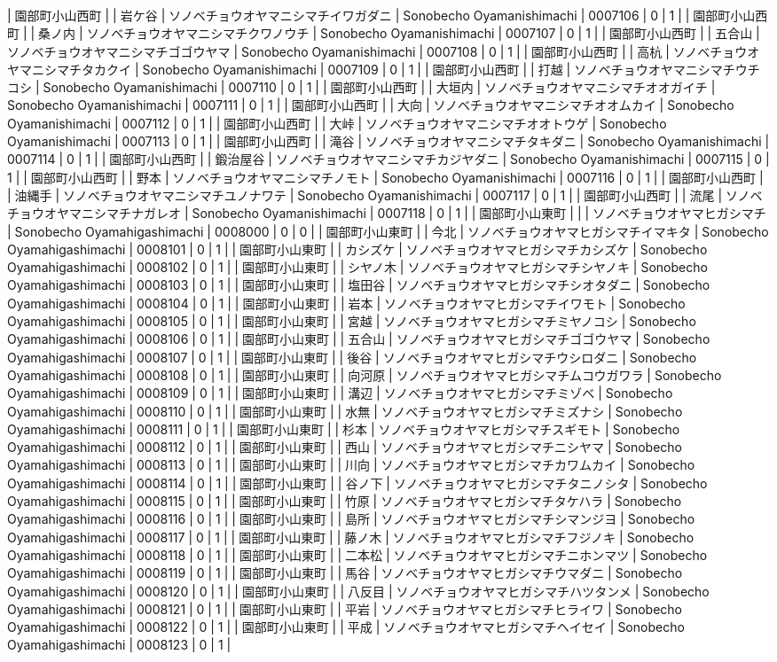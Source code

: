 | 園部町小山西町 |  | 岩ケ谷 | ソノベチョウオヤマニシマチイワガダニ | Sonobecho Oyamanishimachi | 0007106 | 0 | 1 |
| 園部町小山西町 |  | 桑ノ内 | ソノベチョウオヤマニシマチクワノウチ | Sonobecho Oyamanishimachi | 0007107 | 0 | 1 |
| 園部町小山西町 |  | 五合山 | ソノベチョウオヤマニシマチゴゴウヤマ | Sonobecho Oyamanishimachi | 0007108 | 0 | 1 |
| 園部町小山西町 |  | 高杭 | ソノベチョウオヤマニシマチタカクイ | Sonobecho Oyamanishimachi | 0007109 | 0 | 1 |
| 園部町小山西町 |  | 打越 | ソノベチョウオヤマニシマチウチコシ | Sonobecho Oyamanishimachi | 0007110 | 0 | 1 |
| 園部町小山西町 |  | 大垣内 | ソノベチョウオヤマニシマチオオガイチ | Sonobecho Oyamanishimachi | 0007111 | 0 | 1 |
| 園部町小山西町 |  | 大向 | ソノベチョウオヤマニシマチオオムカイ | Sonobecho Oyamanishimachi | 0007112 | 0 | 1 |
| 園部町小山西町 |  | 大峠 | ソノベチョウオヤマニシマチオオトウゲ | Sonobecho Oyamanishimachi | 0007113 | 0 | 1 |
| 園部町小山西町 |  | 滝谷 | ソノベチョウオヤマニシマチタキダニ | Sonobecho Oyamanishimachi | 0007114 | 0 | 1 |
| 園部町小山西町 |  | 鍛治屋谷 | ソノベチョウオヤマニシマチカジヤダニ | Sonobecho Oyamanishimachi | 0007115 | 0 | 1 |
| 園部町小山西町 |  | 野本 | ソノベチョウオヤマニシマチノモト | Sonobecho Oyamanishimachi | 0007116 | 0 | 1 |
| 園部町小山西町 |  | 油縄手 | ソノベチョウオヤマニシマチユノナワテ | Sonobecho Oyamanishimachi | 0007117 | 0 | 1 |
| 園部町小山西町 |  | 流尾 | ソノベチョウオヤマニシマチナガレオ | Sonobecho Oyamanishimachi | 0007118 | 0 | 1 |
| 園部町小山東町 |  |  | ソノベチョウオヤマヒガシマチ | Sonobecho Oyamahigashimachi | 0008000 | 0 | 0 |
| 園部町小山東町 |  | 今北 | ソノベチョウオヤマヒガシマチイマキタ | Sonobecho Oyamahigashimachi | 0008101 | 0 | 1 |
| 園部町小山東町 |  | カシズケ | ソノベチョウオヤマヒガシマチカシズケ | Sonobecho Oyamahigashimachi | 0008102 | 0 | 1 |
| 園部町小山東町 |  | シヤノ木 | ソノベチョウオヤマヒガシマチシヤノキ | Sonobecho Oyamahigashimachi | 0008103 | 0 | 1 |
| 園部町小山東町 |  | 塩田谷 | ソノベチョウオヤマヒガシマチシオタダニ | Sonobecho Oyamahigashimachi | 0008104 | 0 | 1 |
| 園部町小山東町 |  | 岩本 | ソノベチョウオヤマヒガシマチイワモト | Sonobecho Oyamahigashimachi | 0008105 | 0 | 1 |
| 園部町小山東町 |  | 宮越 | ソノベチョウオヤマヒガシマチミヤノコシ | Sonobecho Oyamahigashimachi | 0008106 | 0 | 1 |
| 園部町小山東町 |  | 五合山 | ソノベチョウオヤマヒガシマチゴゴウヤマ | Sonobecho Oyamahigashimachi | 0008107 | 0 | 1 |
| 園部町小山東町 |  | 後谷 | ソノベチョウオヤマヒガシマチウシロダニ | Sonobecho Oyamahigashimachi | 0008108 | 0 | 1 |
| 園部町小山東町 |  | 向河原 | ソノベチョウオヤマヒガシマチムコウガワラ | Sonobecho Oyamahigashimachi | 0008109 | 0 | 1 |
| 園部町小山東町 |  | 溝辺 | ソノベチョウオヤマヒガシマチミゾベ | Sonobecho Oyamahigashimachi | 0008110 | 0 | 1 |
| 園部町小山東町 |  | 水無 | ソノベチョウオヤマヒガシマチミズナシ | Sonobecho Oyamahigashimachi | 0008111 | 0 | 1 |
| 園部町小山東町 |  | 杉本 | ソノベチョウオヤマヒガシマチスギモト | Sonobecho Oyamahigashimachi | 0008112 | 0 | 1 |
| 園部町小山東町 |  | 西山 | ソノベチョウオヤマヒガシマチニシヤマ | Sonobecho Oyamahigashimachi | 0008113 | 0 | 1 |
| 園部町小山東町 |  | 川向 | ソノベチョウオヤマヒガシマチカワムカイ | Sonobecho Oyamahigashimachi | 0008114 | 0 | 1 |
| 園部町小山東町 |  | 谷ノ下 | ソノベチョウオヤマヒガシマチタニノシタ | Sonobecho Oyamahigashimachi | 0008115 | 0 | 1 |
| 園部町小山東町 |  | 竹原 | ソノベチョウオヤマヒガシマチタケハラ | Sonobecho Oyamahigashimachi | 0008116 | 0 | 1 |
| 園部町小山東町 |  | 島所 | ソノベチョウオヤマヒガシマチシマンジヨ | Sonobecho Oyamahigashimachi | 0008117 | 0 | 1 |
| 園部町小山東町 |  | 藤ノ木 | ソノベチョウオヤマヒガシマチフジノキ | Sonobecho Oyamahigashimachi | 0008118 | 0 | 1 |
| 園部町小山東町 |  | 二本松 | ソノベチョウオヤマヒガシマチニホンマツ | Sonobecho Oyamahigashimachi | 0008119 | 0 | 1 |
| 園部町小山東町 |  | 馬谷 | ソノベチョウオヤマヒガシマチウマダニ | Sonobecho Oyamahigashimachi | 0008120 | 0 | 1 |
| 園部町小山東町 |  | 八反目 | ソノベチョウオヤマヒガシマチハツタンメ | Sonobecho Oyamahigashimachi | 0008121 | 0 | 1 |
| 園部町小山東町 |  | 平岩 | ソノベチョウオヤマヒガシマチヒライワ | Sonobecho Oyamahigashimachi | 0008122 | 0 | 1 |
| 園部町小山東町 |  | 平成 | ソノベチョウオヤマヒガシマチヘイセイ | Sonobecho Oyamahigashimachi | 0008123 | 0 | 1 |